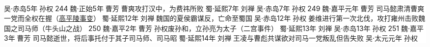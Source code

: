 <td>吴·赤岛5年</td>
<td>孙权</td>
</tr>
<tr>
<td rowspan="3">244</td>
<td>魏·正始5年</td>
<td>曹芳</td>
<td rowspan="3">曹爽攻打汉中，为费祎所败</td>
</tr>
<tr>
<td>蜀·延熙7年</td>
<td>刘禅</td>
</tr>
<tr>
<td>吴·赤岛7年</td>
<td>孙权</td>
</tr>
<tr>
<td rowspan="3">249</td>
<td>魏·嘉平元年</td>
<td>曹芳</td>
<td>司马懿肃清曹爽一党而全权在握（<a href="https://www.rottk.com/277" target="_blank" rel="noopener noreferrer">高平陵事变</a>）</td>
</tr>
<tr>
<td>蜀·延熙12年</td>
<td>刘禅</td>
<td>魏国的夏侯霸谋反，亡命至蜀国</td>
</tr>
<tr>
<td>吴·赤岛12年</td>
<td>孙权</td>
<td>姜维进行第一次北伐，攻打雍州击败魏国之司马师（牛头山之战）</td>
</tr>
<tr>
<td rowspan="3">250</td>
<td>魏·嘉平2年</td>
<td>曹芳</td>
<td rowspan="3">孙权废孙和，立孙亮为太子（二宫事件）</td>
</tr>
<tr>
<td>蜀·延熙13年</td>
<td>刘禅</td>
</tr>
<tr>
<td>吴·赤岛13年</td>
<td>孙权</td>
</tr>
<tr>
<td rowspan="3">251</td>
<td>魏·嘉平3年</td>
<td>曹芳</td>
<td>司马懿逝世，将后事托付于其子司马师、司马昭</td>
</tr>
<tr>
<td>蜀·延熙14年</td>
<td>刘禅</td>
<td rowspan="2">王凌与曹彪共谋欲对司马一党叛乱但告失败</td>
</tr>
<tr>
<td>吴·太元元年</td>
<td>孙权</td>
</tr>
<tr>